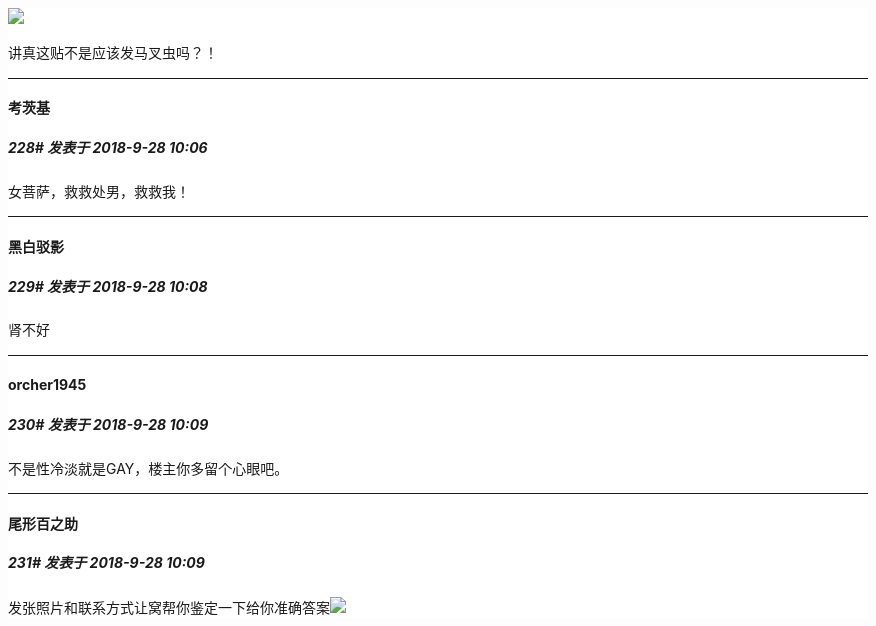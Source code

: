 <img src="https://static.saraba1st.com/image/smiley/face2017/112.png" referrerpolicy="no-referrer">

讲真这贴不是应该发马叉虫吗？！







*****

####  考茨基  
##### 228#       发表于 2018-9-28 10:06




女菩萨，救救处男，救救我！







*****

####  黑白驳影  
##### 229#       发表于 2018-9-28 10:08




肾不好







*****

####  orcher1945  
##### 230#       发表于 2018-9-28 10:09




不是性冷淡就是GAY，楼主你多留个心眼吧。







*****

####  尾形百之助  
##### 231#       发表于 2018-9-28 10:09




发张照片和联系方式让窝帮你鉴定一下给你准确答案<img src="https://static.saraba1st.com/image/smiley/face2017/033.png" referrerpolicy="no-referrer">

